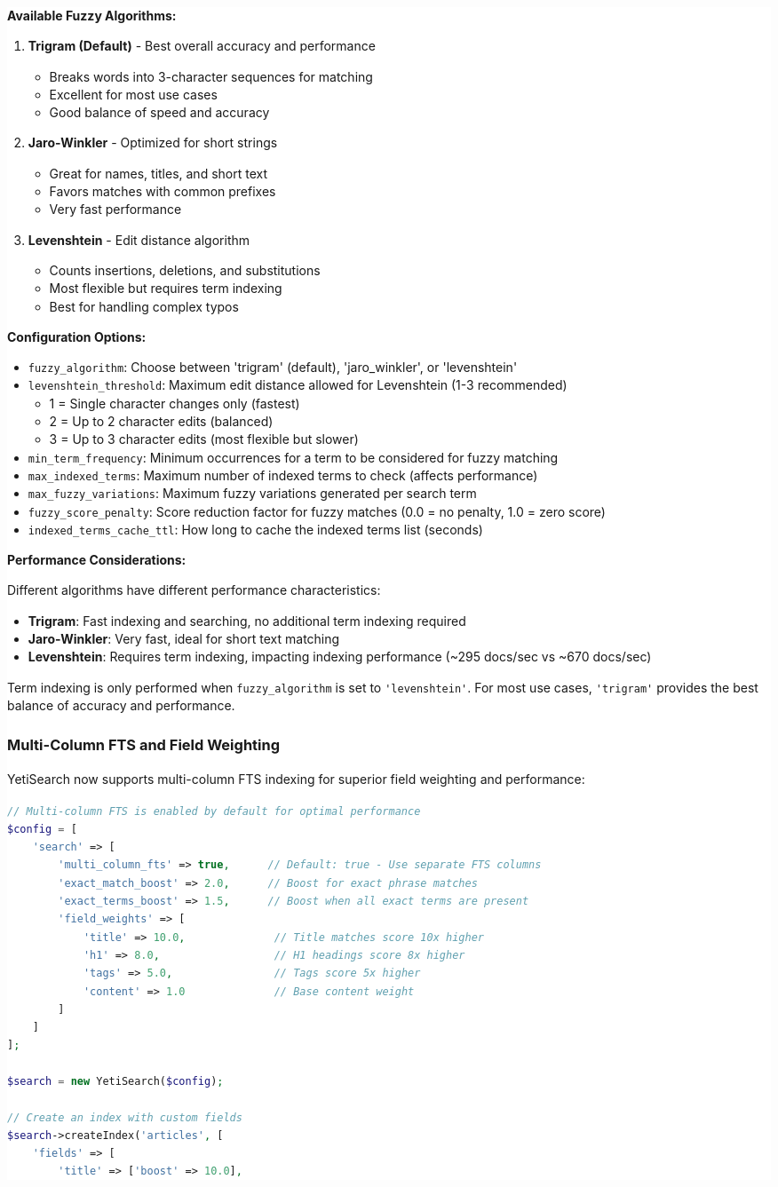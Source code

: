 **Available Fuzzy Algorithms:**

1. **Trigram (Default)** - Best overall accuracy and performance
   - Breaks words into 3-character sequences for matching
   - Excellent for most use cases
   - Good balance of speed and accuracy
   
2. **Jaro-Winkler** - Optimized for short strings
   - Great for names, titles, and short text
   - Favors matches with common prefixes
   - Very fast performance
   
3. **Levenshtein** - Edit distance algorithm
   - Counts insertions, deletions, and substitutions
   - Most flexible but requires term indexing
   - Best for handling complex typos

**Configuration Options:**

- `fuzzy_algorithm`: Choose between 'trigram' (default), 'jaro_winkler', or 'levenshtein'
- `levenshtein_threshold`: Maximum edit distance allowed for Levenshtein (1-3 recommended)
  - 1 = Single character changes only (fastest)
  - 2 = Up to 2 character edits (balanced)
  - 3 = Up to 3 character edits (most flexible but slower)
- `min_term_frequency`: Minimum occurrences for a term to be considered for fuzzy matching
- `max_indexed_terms`: Maximum number of indexed terms to check (affects performance)
- `max_fuzzy_variations`: Maximum fuzzy variations generated per search term
- `fuzzy_score_penalty`: Score reduction factor for fuzzy matches (0.0 = no penalty, 1.0 = zero score)
- `indexed_terms_cache_ttl`: How long to cache the indexed terms list (seconds)

**Performance Considerations:**

Different algorithms have different performance characteristics:
- **Trigram**: Fast indexing and searching, no additional term indexing required
- **Jaro-Winkler**: Very fast, ideal for short text matching
- **Levenshtein**: Requires term indexing, impacting indexing performance (~295 docs/sec vs ~670 docs/sec)

Term indexing is only performed when `fuzzy_algorithm` is set to `'levenshtein'`. For most use cases, `'trigram'` provides the best balance of accuracy and performance.

### Multi-Column FTS and Field Weighting

YetiSearch now supports multi-column FTS indexing for superior field weighting and performance:

```php
// Multi-column FTS is enabled by default for optimal performance
$config = [
    'search' => [
        'multi_column_fts' => true,      // Default: true - Use separate FTS columns
        'exact_match_boost' => 2.0,      // Boost for exact phrase matches
        'exact_terms_boost' => 1.5,      // Boost when all exact terms are present
        'field_weights' => [
            'title' => 10.0,              // Title matches score 10x higher
            'h1' => 8.0,                  // H1 headings score 8x higher
            'tags' => 5.0,                // Tags score 5x higher
            'content' => 1.0              // Base content weight
        ]
    ]
];

$search = new YetiSearch($config);

// Create an index with custom fields
$search->createIndex('articles', [
    'fields' => [
        'title' => ['boost' => 10.0],
```